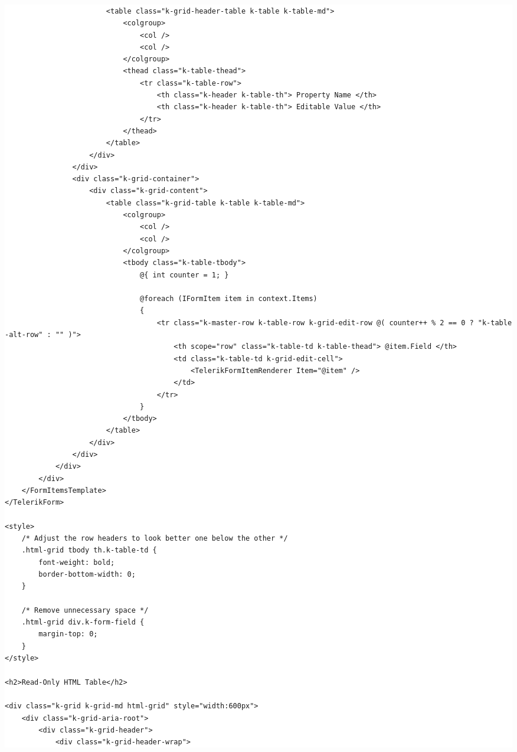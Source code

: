 ````CSHTML
                        <table class="k-grid-header-table k-table k-table-md">
                            <colgroup>
                                <col />
                                <col />
                            </colgroup>
                            <thead class="k-table-thead">
                                <tr class="k-table-row">
                                    <th class="k-header k-table-th"> Property Name </th>
                                    <th class="k-header k-table-th"> Editable Value </th>
                                </tr>
                            </thead>
                        </table>
                    </div>
                </div>
                <div class="k-grid-container">
                    <div class="k-grid-content">
                        <table class="k-grid-table k-table k-table-md">
                            <colgroup>
                                <col />
                                <col />
                            </colgroup>
                            <tbody class="k-table-tbody">
                                @{ int counter = 1; }

                                @foreach (IFormItem item in context.Items)
                                {
                                    <tr class="k-master-row k-table-row k-grid-edit-row @( counter++ % 2 == 0 ? "k-table-alt-row" : "" )">
                                        <th scope="row" class="k-table-td k-table-thead"> @item.Field </th>
                                        <td class="k-table-td k-grid-edit-cell">
                                            <TelerikFormItemRenderer Item="@item" />
                                        </td>
                                    </tr>
                                }
                            </tbody>
                        </table>
                    </div>
                </div>
            </div>
        </div>
    </FormItemsTemplate>
</TelerikForm>

<style>
    /* Adjust the row headers to look better one below the other */
    .html-grid tbody th.k-table-td {
        font-weight: bold;
        border-bottom-width: 0;
    }

    /* Remove unnecessary space */
    .html-grid div.k-form-field {
        margin-top: 0;
    }
</style>

<h2>Read-Only HTML Table</h2>

<div class="k-grid k-grid-md html-grid" style="width:600px">
    <div class="k-grid-aria-root">
        <div class="k-grid-header">
            <div class="k-grid-header-wrap">
````
